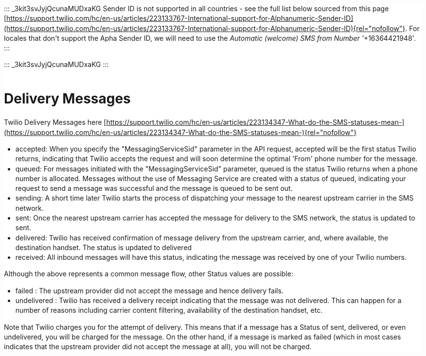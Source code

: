 ::: _3kit3svJyjQcunaMUDxaKG
Sender ID is not supported in all countries - see the full list below
sourced from this page
[https://support.twilio.com/hc/en-us/articles/223133767-International-support-for-Alphanumeric-Sender-ID](https://support.twilio.com/hc/en-us/articles/223133767-International-support-for-Alphanumeric-Sender-ID){rel="nofollow"}.
For locales that don\'t support the Apha Sender ID, we will need to use
the *Automatic (welcome) SMS from Number \'*+16364421948\'.\
:::

::: _3kit3svJyjQcunaMUDxaKG
:::

# **Delivery Messages**

Twilio Delivery Messages here
[https://support.twilio.com/hc/en-us/articles/223134347-What-do-the-SMS-statuses-mean-](https://support.twilio.com/hc/en-us/articles/223134347-What-do-the-SMS-statuses-mean-){rel="nofollow"}

-   accepted: When you specify the \"MessagingServiceSid\" parameter in
    the API request, accepted will be the first status Twilio returns,
    indicating that Twilio accepts the request and will soon determine
    the optimal \'From\' phone number for the message.
-   queued: For messages initiated with the \"MessagingServiceSid\"
    parameter, queued is the status Twilio returns when a phone number
    is allocated. Messages without the use of Messaging Service are
    created with a status of queued, indicating your request to send a
    message was successful and the message is queued to be sent out.
-   sending: A short time later Twilio starts the process of dispatching
    your message to the nearest upstream carrier in the SMS network.
-   sent: Once the nearest upstream carrier has accepted the message for
    delivery to the SMS network, the status is updated to sent.
-   delivered: Twilio has received confirmation of message delivery from
    the upstream carrier, and, where available, the destination handset.
    The status is updated to delivered
-   received: All inbound messages will have this status, indicating the
    message was received by one of your Twilio numbers.

Although the above represents a common message flow, other Status values
are possible:

-   failed : The upstream provider did not accept the message and hence
    delivery fails.
-   undelivered : Twilio has received a delivery receipt indicating that
    the message was not delivered. This can happen for a number of
    reasons including carrier content filtering, availability of the
    destination handset, etc.

Note that Twilio charges you for the attempt of delivery. This means
that if a message has a Status of sent, delivered, or even undelivered,
you will be charged for the message. On the other hand, if a message is
marked as failed (which in most cases indicates that the upstream
provider did not accept the message at all), you will not be charged.
